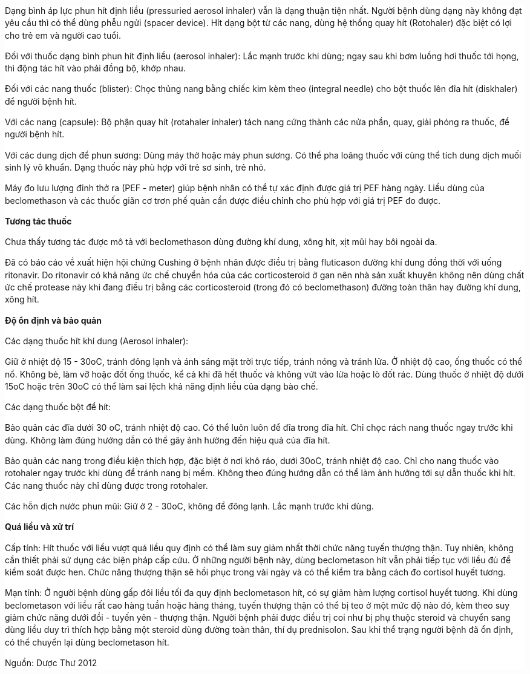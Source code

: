 Dạng bình áp lực phun hít định liều (pressuried aerosol inhaler) vẫn là dạng thuận tiện nhất. Người bệnh dùng dạng này không đạt yêu cầu thì có thể dùng phễu ngửi (spacer device). Hít dạng bột từ các nang, dùng hệ thống quay hít (Rotohaler) đặc biệt có lợi cho trẻ em và người cao tuổi.

Đối với thuốc dạng bình phun hít định liều (aerosol inhaler): Lắc mạnh trước khi dùng; ngay sau khi bơm luồng hơi thuốc tới họng, thì động tác hít vào phải đồng bộ, khớp nhau.

Đối với các nang thuốc (blister): Chọc thủng nang bằng chiếc kim kèm theo (integral needle) cho bột thuốc lên đĩa hít (diskhaler) để người bệnh hít.

Với các nang (capsule): Bộ phận quay hít (rotahaler inhaler) tách nang cứng thành các nửa phần, quay, giải phóng ra thuốc, để người bệnh hít.

Với các dung dịch để phun sương: Dùng máy thở hoặc máy phun sương. Có thể pha loãng thuốc với cùng thể tích dung dịch muối sinh lý vô khuẩn. Dạng thuốc này phù hợp với trẻ sơ sinh, trẻ nhỏ.

Máy đo lưu lượng đỉnh thở ra (PEF - meter) giúp bệnh nhân có thể tự xác định được giá trị PEF hàng ngày. Liều dùng của beclomethason và các thuốc giãn cơ trơn phế quản cần được điều chỉnh cho phù hợp với giá trị PEF đo được.

**Tương tác thuốc**

Chưa thấy tương tác được mô tả với beclomethason dùng đường khí dung, xông hít, xịt mũi hay bôi ngoài da.

Đã có báo cáo về xuất hiện hội chứng Cushing ở bệnh nhân được điều trị bằng fluticason đường khí dung đồng thời với uống ritonavir. Do ritonavir có khả năng ức chế chuyển hóa của các corticosteroid ở gan nên nhà sản xuất khuyên không nên dùng chất ức chế protease này khi đang điều trị bằng các corticosteroid (trong đó có beclomethason) đường toàn thân hay đường khí dung, xông hít.

**Độ ổn định và bảo quản**

Các dạng thuốc hít khí dung (Aerosol inhaler):

Giữ ở nhiệt độ 15 - 30oC, tránh đông lạnh và ánh sáng mặt trời trực tiếp, tránh nóng và tránh lửa. Ở nhiệt độ cao, ống thuốc có thể nổ. Không bẻ, làm vỡ hoặc đốt ống thuốc, kể cả khi đã hết thuốc và không vứt vào lửa hoặc lò đốt rác. Dùng thuốc ở nhiệt độ dưới 15oC hoặc trên 30oC có thể làm sai lệch khả năng định liều của dạng bào chế.

Các dạng thuốc bột để hít:

Bảo quản các đĩa dưới 30 oC, tránh nhiệt độ cao. Có thể luôn luôn để đĩa trong đĩa hít. Chỉ chọc rách nang thuốc ngay trước khi dùng. Không làm đúng hướng dẫn có thể gây ảnh hưởng đến hiệu quả của đĩa hít.

Bảo quản các nang trong điều kiện thích hợp, đặc biệt ở nơi khô ráo, dưới 30oC, tránh nhiệt độ cao. Chỉ cho nang thuốc vào rotohaler ngay trước khi dùng để tránh nang bị mềm. Không theo đúng hướng dẫn có thể làm ảnh hưởng tới sự dẫn thuốc khi hít. Các nang thuốc này chỉ dùng được trong rotohaler.

Các hỗn dịch nước phun mũi: Giữ ở 2 - 30oC, không để đông lạnh. Lắc mạnh trước khi dùng.

**Quá liều và xử trí**

Cấp tính: Hít thuốc với liều vượt quá liều quy định có thể làm suy giảm nhất thời chức năng tuyến thượng thận. Tuy nhiên, không cần thiết phải sử dụng các biện pháp cấp cứu. Ở những người bệnh này, dùng beclometason hít vẫn phải tiếp tục với liều đủ để kiểm soát được hen. Chức năng thượng thận sẽ hồi phục trong vài ngày và có thể kiểm tra bằng cách đo cortisol huyết tương.

Mạn tính: Ở người bệnh dùng gấp đôi liều tối đa quy định beclometason hít, có sự giảm hàm lượng cortisol huyết tương. Khi dùng beclometason với liều rất cao hàng tuần hoặc hàng tháng, tuyến thượng thận có thể bị teo ở một mức độ nào đó, kèm theo suy giảm chức năng dưới đồi - tuyến yên - thượng thận. Người bệnh phải được điều trị coi như bị phụ thuộc steroid và chuyển sang dùng liều duy trì thích hợp bằng một steroid dùng đường toàn thân, thí dụ prednisolon. Sau khi thể trạng người bệnh đã ổn định, có thể chuyển lại dùng beclometason hít.

Nguồn: Dược Thư 2012